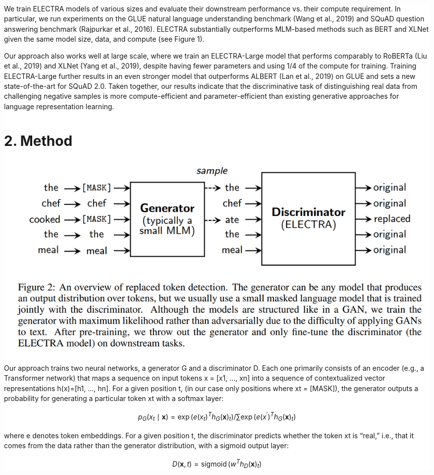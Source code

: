 We train ELECTRA models of various sizes and evaluate their downstream performance vs. their compute requirement. In particular, we run experiments on the GLUE natural language understanding benchmark (Wang et al., 2019) and SQuAD question answering benchmark (Rajpurkar et al., 2016). ELECTRA substantially outperforms MLM-based methods such as BERT and XLNet given the same model size, data, and compute (see Figure 1).

Our approach also works well at large scale, where we train an ELECTRA-Large model that performs comparably to RoBERTa (Liu et al., 2019) and XLNet (Yang et al., 2019), despite having fewer parameters and using 1/4 of the compute for training. Training ELECTRA-Large further results in an even stronger model that outperforms ALBERT (Lan et al., 2019) on GLUE and sets a new state-of-the-art for SQuAD 2.0. Taken together, our results indicate that the discriminative task of distinguishing real data from challenging negative samples is more compute-efficient and parameter-efficient than existing generative approaches for language representation learning.

# 2. Method

![figure2](images/ELECTRA/figure2.png)

Our approach trains two neural networks, a generator G and a discriminator D. Each one primarily consists of an encoder (e.g., a Transformer network) that maps a sequence on input tokens x = [x1, ..., xn] into a sequence of contextualized vector representations h(x)=[h1, ..., hn]. For a given position t, (in our case only positions where xt = \[MASK\]), the generator outputs a probability for generating a particular token xt with a softmax layer:

$$p_{G}\left(x_{t} \mid \boldsymbol{x}\right)=\exp \left(e\left(x_{t}\right)^{T} h_{G}(\boldsymbol{x})_{t}\right) / \sum \exp \left(e\left(x^{\prime}\right)^{T} h_{G}(\boldsymbol{x})_{t}\right)$$

where e denotes token embeddings. For a given position t, the discriminator predicts whether the token xt is “real,” i.e., that it comes from the data rather than the generator distribution, with a sigmoid output layer:

$$D(\boldsymbol{x}, t)=\operatorname{sigmoid}\left(w^{T} h_{D}(\boldsymbol{x})_{t}\right)$$
